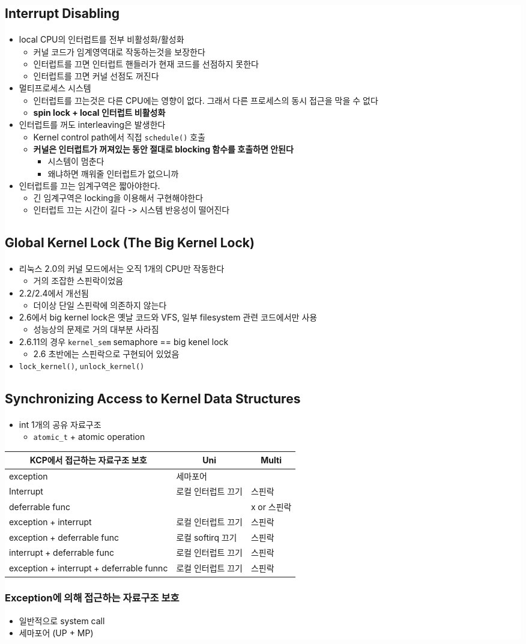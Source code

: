 ## Interrupt Disabling
* local CPU의 인터럽트를 전부 비활성화/활성화
	* 커널 코드가 임계영역대로 작동하는것을 보장한다
	* 인터럽트를 끄면 인터럽트 핸들러가 현재 코드를 선점하지 못한다
	* 인터럽트를 끄면 커널 선점도 꺼진다
* 멀티프로세스 시스템
	* 인터럽트를 끄는것은 다른 CPU에는 영향이 없다. 그래서 다른 프로세스의 동시 접근을 막을 수 없다
	* **spin lock + local 인터럽트 비활성화**
* 인터럽트를 꺼도 interleaving은 발생한다
	* Kernel control path에서 직접 ```schedule()``` 호출
	* **커널은 인터럽트가 꺼져있는 동안 절대로 blocking 함수를 호출하면 안된다**
		* 시스템이 멈춘다
		* 왜냐하면 깨워줄 인터럽트가 없으니까
* 인터럽트를 끄는 임계구역은 짧아야한다.
	* 긴 임계구역은 locking을 이용해서 구현해야한다
	* 인터럽트 끄는 시간이 길다 -> 시스템 반응성이 떨어진다 

## Global Kernel Lock (The Big Kernel Lock)
* 리눅스 2.0의 커널 모드에서는 오직 1개의 CPU만 작동한다
	* 거의 조잡한 스핀락이었음
* 2.2/2.4에서 개선됨
	* 더이상 단일 스핀락에 의존하지 않는다
* 2.6에서 big kernel lock은 옛날 코드와 VFS, 일부 filesystem 관련 코드에서만 사용
	* 성능상의 문제로 거의 대부분 사라짐
* 2.6.11의 경우 ```kernel_sem``` semaphore == big kenel lock
	* 2.6 초반에는 스핀락으로 구현되어 있었음
* ```lock_kernel()```, ```unlock_kernel()```


## Synchronizing Access to Kernel Data Structures
* int 1개의 공유 자료구조
	* ```atomic_t``` + atomic operation

| KCP에서 접근하는 자료구조 보호           | Uni                | Multi       |
|------------------------------------------|--------------------|-------------|
| exception                                | 세마포어           |             |
| Interrupt                                | 로컬 인터럽트 끄기 |      스핀락 |
| deferrable func                          |                    | x or 스핀락 |
| exception + interrupt                    | 로컬 인터럽트 끄기 | 스핀락      |
| exception + deferrable func              | 로컬 softirq 끄기  | 스핀락      |
| interrupt + deferrable func              | 로컬 인터럽트 끄기 | 스핀락      |
| exception + interrupt + deferrable funnc | 로컬 인터럽트 끄기 | 스핀락      |

### Exception에 의해 접근하는 자료구조 보호
* 일반적으로 system call
* 세마포어 (UP + MP)
